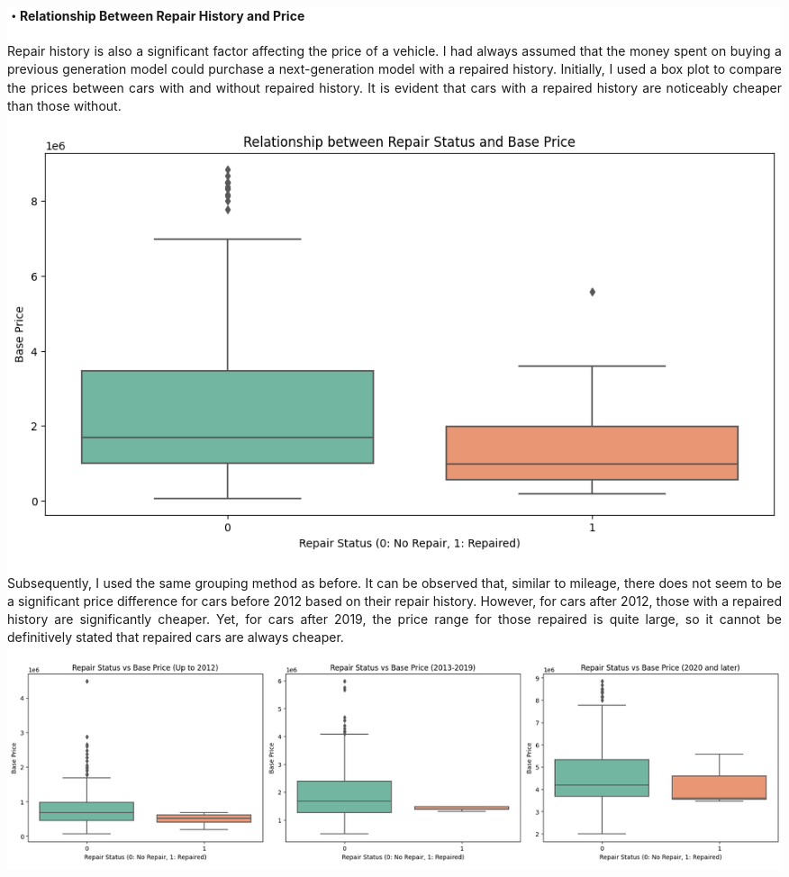 #### ・Relationship Between Repair History and Price
<div style="text-align: justify;">
Repair history is also a significant factor affecting the price of a vehicle. 
I had always assumed that the money spent on buying a previous generation model could purchase a next-generation model 
with a repaired history. Initially, I used a box plot to compare the prices between cars with and without repaired history.
It is evident that cars with a repaired history are noticeably cheaper than those without.
</div>

![repair history price box plot](repair_price_boxplot.png)
<div style="text-align: justify;">
Subsequently, I used the same grouping method as before. It can be observed that, similar to mileage, 
there does not seem to be a significant price difference for cars before 2012 based on their repair history. 
However, for cars after 2012, those with a repaired history are significantly cheaper. Yet, for cars after 2019, 
the price range for those repaired is quite large, so it cannot be definitively stated that repaired cars are always cheaper.
</div>

![repair history price box plot group by year](year_group_repair_boxplot.png)
